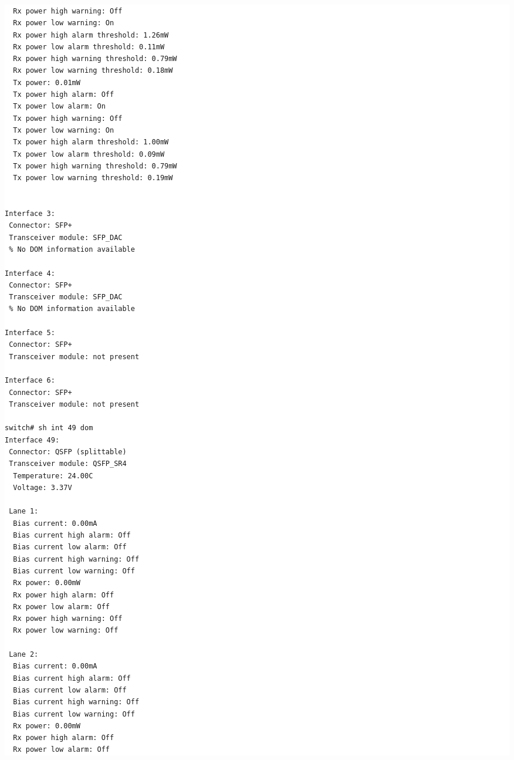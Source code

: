 ```
  Rx power high warning: Off
  Rx power low warning: On
  Rx power high alarm threshold: 1.26mW
  Rx power low alarm threshold: 0.11mW
  Rx power high warning threshold: 0.79mW
  Rx power low warning threshold: 0.18mW
  Tx power: 0.01mW
  Tx power high alarm: Off
  Tx power low alarm: On
  Tx power high warning: Off
  Tx power low warning: On
  Tx power high alarm threshold: 1.00mW
  Tx power low alarm threshold: 0.09mW
  Tx power high warning threshold: 0.79mW
  Tx power low warning threshold: 0.19mW


Interface 3:
 Connector: SFP+
 Transceiver module: SFP_DAC
 % No DOM information available

Interface 4:
 Connector: SFP+
 Transceiver module: SFP_DAC
 % No DOM information available

Interface 5:
 Connector: SFP+
 Transceiver module: not present

Interface 6:
 Connector: SFP+
 Transceiver module: not present

switch# sh int 49 dom
Interface 49:
 Connector: QSFP (splittable)
 Transceiver module: QSFP_SR4
  Temperature: 24.00C
  Voltage: 3.37V

 Lane 1:
  Bias current: 0.00mA
  Bias current high alarm: Off
  Bias current low alarm: Off
  Bias current high warning: Off
  Bias current low warning: Off
  Rx power: 0.00mW
  Rx power high alarm: Off
  Rx power low alarm: Off
  Rx power high warning: Off
  Rx power low warning: Off

 Lane 2:
  Bias current: 0.00mA
  Bias current high alarm: Off
  Bias current low alarm: Off
  Bias current high warning: Off
  Bias current low warning: Off
  Rx power: 0.00mW
  Rx power high alarm: Off
  Rx power low alarm: Off
```